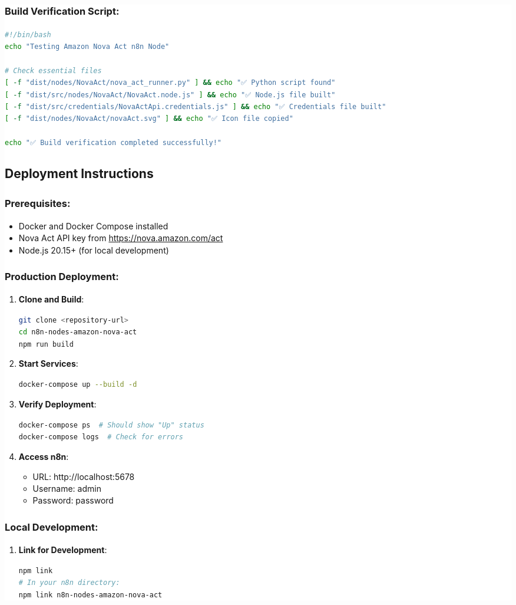 ### Build Verification Script:

```bash
#!/bin/bash
echo "Testing Amazon Nova Act n8n Node"

# Check essential files
[ -f "dist/nodes/NovaAct/nova_act_runner.py" ] && echo "✅ Python script found"
[ -f "dist/src/nodes/NovaAct/NovaAct.node.js" ] && echo "✅ Node.js file built"
[ -f "dist/src/credentials/NovaActApi.credentials.js" ] && echo "✅ Credentials file built"
[ -f "dist/nodes/NovaAct/novaAct.svg" ] && echo "✅ Icon file copied"

echo "✅ Build verification completed successfully!"
```

## Deployment Instructions

### Prerequisites:
- Docker and Docker Compose installed
- Nova Act API key from https://nova.amazon.com/act
- Node.js 20.15+ (for local development)

### Production Deployment:

1. **Clone and Build**:
   ```bash
   git clone <repository-url>
   cd n8n-nodes-amazon-nova-act
   npm run build
   ```

2. **Start Services**:
   ```bash
   docker-compose up --build -d
   ```

3. **Verify Deployment**:
   ```bash
   docker-compose ps  # Should show "Up" status
   docker-compose logs  # Check for errors
   ```

4. **Access n8n**:
   - URL: http://localhost:5678
   - Username: admin
   - Password: password

### Local Development:

1. **Link for Development**:
   ```bash
   npm link
   # In your n8n directory:
   npm link n8n-nodes-amazon-nova-act
   ```
